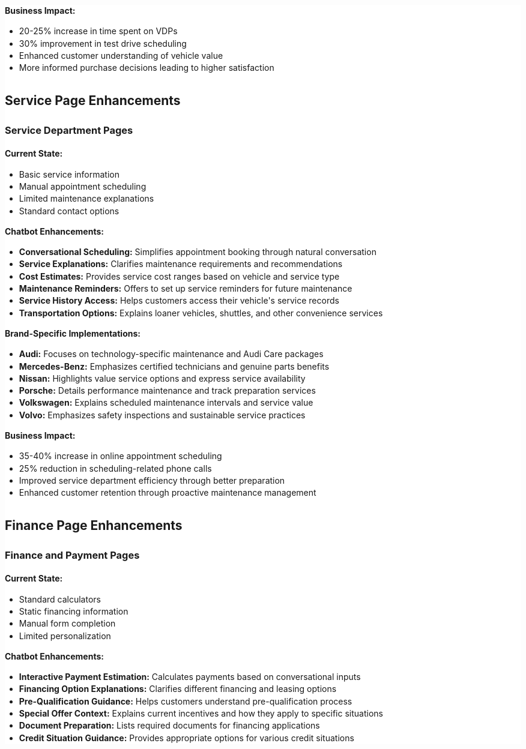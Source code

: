 **Business Impact:**
- 20-25% increase in time spent on VDPs
- 30% improvement in test drive scheduling
- Enhanced customer understanding of vehicle value
- More informed purchase decisions leading to higher satisfaction

## Service Page Enhancements

### Service Department Pages

**Current State:**
- Basic service information
- Manual appointment scheduling
- Limited maintenance explanations
- Standard contact options

**Chatbot Enhancements:**
- **Conversational Scheduling:** Simplifies appointment booking through natural conversation
- **Service Explanations:** Clarifies maintenance requirements and recommendations
- **Cost Estimates:** Provides service cost ranges based on vehicle and service type
- **Maintenance Reminders:** Offers to set up service reminders for future maintenance
- **Service History Access:** Helps customers access their vehicle's service records
- **Transportation Options:** Explains loaner vehicles, shuttles, and other convenience services

**Brand-Specific Implementations:**
- **Audi:** Focuses on technology-specific maintenance and Audi Care packages
- **Mercedes-Benz:** Emphasizes certified technicians and genuine parts benefits
- **Nissan:** Highlights value service options and express service availability
- **Porsche:** Details performance maintenance and track preparation services
- **Volkswagen:** Explains scheduled maintenance intervals and service value
- **Volvo:** Emphasizes safety inspections and sustainable service practices

**Business Impact:**
- 35-40% increase in online appointment scheduling
- 25% reduction in scheduling-related phone calls
- Improved service department efficiency through better preparation
- Enhanced customer retention through proactive maintenance management

## Finance Page Enhancements

### Finance and Payment Pages

**Current State:**
- Standard calculators
- Static financing information
- Manual form completion
- Limited personalization

**Chatbot Enhancements:**
- **Interactive Payment Estimation:** Calculates payments based on conversational inputs
- **Financing Option Explanations:** Clarifies different financing and leasing options
- **Pre-Qualification Guidance:** Helps customers understand pre-qualification process
- **Special Offer Context:** Explains current incentives and how they apply to specific situations
- **Document Preparation:** Lists required documents for financing applications
- **Credit Situation Guidance:** Provides appropriate options for various credit situations

